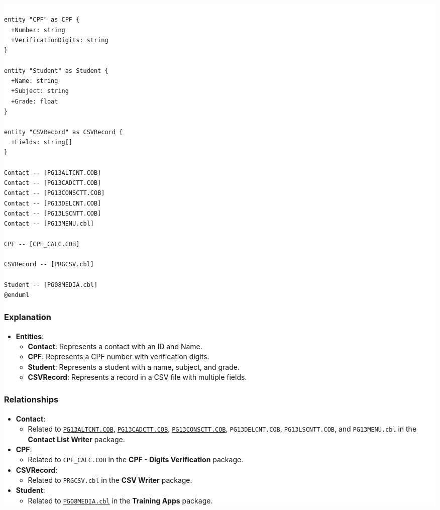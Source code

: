 ```plantuml

entity "CPF" as CPF {
  +Number: string
  +VerificationDigits: string
}

entity "Student" as Student {
  +Name: string
  +Subject: string
  +Grade: float
}

entity "CSVRecord" as CSVRecord {
  +Fields: string[]
}

Contact -- [PG13ALTCNT.COB]
Contact -- [PG13CADCTT.COB]
Contact -- [PG13CONSCTT.COB]
Contact -- [PG13DELCNT.COB]
Contact -- [PG13LSCNTT.COB]
Contact -- [PG13MENU.cbl]

CPF -- [CPF_CALC.COB]

CSVRecord -- [PRGCSV.cbl]

Student -- [PG08MEDIA.cbl]
@enduml
```

### Explanation
- **Entities**:
  - **Contact**: Represents a contact with an ID and Name.
  - **CPF**: Represents a CPF number with verification digits.
  - **Student**: Represents a student with a name, subject, and grade.
  - **CSVRecord**: Represents a record in a CSV file with multiple fields.

### Relationships
- **Contact**:
  - Related to [`PG13ALTCNT.COB`](command:_github.copilot.openRelativePath?%5B%7B%22scheme%22%3A%22file%22%2C%22authority%22%3A%22%22%2C%22path%22%3A%22%2Fworkspaces%2Fcobol-apps%2FContact%20List%20Writer%2FPG13ALTCNT.COB%22%2C%22query%22%3A%22%22%2C%22fragment%22%3A%22%22%7D%5D "/workspaces/cobol-apps/Contact List Writer/PG13ALTCNT.COB"), [`PG13CADCTT.COB`](command:_github.copilot.openRelativePath?%5B%7B%22scheme%22%3A%22file%22%2C%22authority%22%3A%22%22%2C%22path%22%3A%22%2Fworkspaces%2Fcobol-apps%2FContact%20List%20Writer%2FPG13CADCTT.COB%22%2C%22query%22%3A%22%22%2C%22fragment%22%3A%22%22%7D%5D "/workspaces/cobol-apps/Contact List Writer/PG13CADCTT.COB"), [`PG13CONSCTT.COB`](command:_github.copilot.openRelativePath?%5B%7B%22scheme%22%3A%22file%22%2C%22authority%22%3A%22%22%2C%22path%22%3A%22%2Fworkspaces%2Fcobol-apps%2FContact%20List%20Writer%2FPG13CONSCTT.COB%22%2C%22query%22%3A%22%22%2C%22fragment%22%3A%22%22%7D%5D "/workspaces/cobol-apps/Contact List Writer/PG13CONSCTT.COB"), `PG13DELCNT.COB`, `PG13LSCNTT.COB`, and `PG13MENU.cbl` in the **Contact List Writer** package.
- **CPF**:
  - Related to `CPF_CALC.COB` in the **CPF - Digits Verification** package.
- **CSVRecord**:
  - Related to `PRGCSV.cbl` in the **CSV Writer** package.
- **Student**:
  - Related to [`PG08MEDIA.cbl`](command:_github.copilot.openRelativePath?%5B%7B%22scheme%22%3A%22file%22%2C%22authority%22%3A%22%22%2C%22path%22%3A%22%2Fworkspaces%2Fcobol-apps%2FTraining%20Apps%2FPG08MEDIA.cbl%22%2C%22query%22%3A%22%22%2C%22fragment%22%3A%22%22%7D%5D "/workspaces/cobol-apps/Training Apps/PG08MEDIA.cbl") in the **Training Apps** package.
